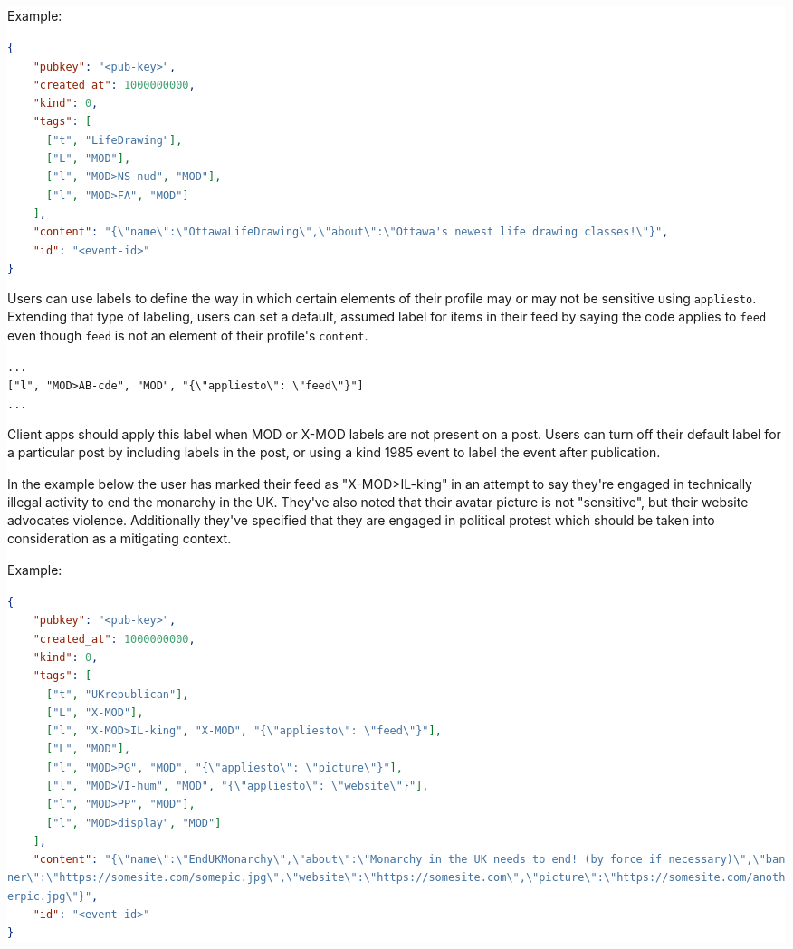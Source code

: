 Example: 
```json
{
    "pubkey": "<pub-key>",
    "created_at": 1000000000,
    "kind": 0,
    "tags": [
      ["t", "LifeDrawing"],
      ["L", "MOD"],
      ["l", "MOD>NS-nud", "MOD"],
      ["l", "MOD>FA", "MOD"]
    ],
    "content": "{\"name\":\"OttawaLifeDrawing\",\"about\":\"Ottawa's newest life drawing classes!\"}",
    "id": "<event-id>"
}
```

Users can use labels to define the way in which certain elements of their profile may or may not be sensitive using `appliesto`. Extending that type of labeling, users can set a default, assumed label for items in their feed by saying the code applies to `feed` even though `feed` is not an element of their profile's `content`.
```
...
["l", "MOD>AB-cde", "MOD", "{\"appliesto\": \"feed\"}"]
...
```
Client apps should apply this label when MOD or X-MOD labels are not present on a post. Users can turn off their default label for a particular post by including labels in the post, or using a kind 1985 event to label the event after publication.

In the example below the user has marked their feed as "X-MOD>IL-king" in an attempt to say they're engaged in technically illegal activity to end the monarchy in the UK. They've also noted that their avatar picture is not "sensitive", but their website advocates violence. Additionally they've specified that they are engaged in political protest which should be taken into consideration as a mitigating context.

Example:
```json
{
    "pubkey": "<pub-key>",
    "created_at": 1000000000,
    "kind": 0,
    "tags": [
      ["t", "UKrepublican"],
      ["L", "X-MOD"],
      ["l", "X-MOD>IL-king", "X-MOD", "{\"appliesto\": \"feed\"}"],
      ["L", "MOD"],
      ["l", "MOD>PG", "MOD", "{\"appliesto\": \"picture\"}"],
      ["l", "MOD>VI-hum", "MOD", "{\"appliesto\": \"website\"}"],
      ["l", "MOD>PP", "MOD"],
      ["l", "MOD>display", "MOD"]
    ],
    "content": "{\"name\":\"EndUKMonarchy\",\"about\":\"Monarchy in the UK needs to end! (by force if necessary)\",\"banner\":\"https://somesite.com/somepic.jpg\",\"website\":\"https://somesite.com\",\"picture\":\"https://somesite.com/anotherpic.jpg\"}",
    "id": "<event-id>"
}
```
